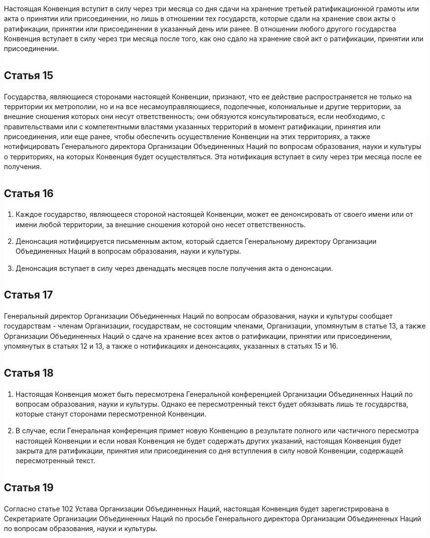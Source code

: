 Настоящая Конвенция вступит в силу через три месяца со дня сдачи на хранение третьей ратификационной грамоты или акта о принятии или присоединении, но лишь в отношении тех государств, которые сдали на хранение свои акты о ратификации, принятии или присоединении в указанный день или ранее. В отношении любого другого государства Конвенция вступает в силу через три месяца после того, как оно сдало на хранение свой акт о ратификации, принятии или присоединении.

## Статья 15

Государства, являющиеся сторонами настоящей Конвенции, признают, что ее действие распространяется не только на территории их метрополии, но и на все несамоуправляющиеся, подопечные, колониальные и другие территории, за внешние сношения которых они несут ответственность; они обязуются консультироваться, если необходимо, с правительствами или с компетентными властями указанных территорий в момент ратификации, принятия или присоединения, или еще ранее, чтобы обеспечить осуществление Конвенции на этих территориях, а также нотифицировать Генерального директора Организации Объединенных Наций по вопросам образования, науки и культуры о территориях, на которых Конвенция будет осуществляться. Эта нотификация вступает в силу через три месяца после ее получения.

## Статья 16

1. Каждое государство, являющееся стороной настоящей Конвенции, может ее денонсировать от своего имени или от имени любой территории, за внешние сношения которой оно несет ответственность.

2. Денонсация нотифицируется письменным актом, который сдается Генеральному директору Организации Объединенных Наций в вопросам образования, науки и культуры.

3. Денонсация вступает в силу через двенадцать месяцев после получения акта о денонсации.

## Статья 17

Генеральный директор Организации Объединенных Наций по вопросам образования, науки и культуры сообщает государствам - членам Организации, государствам, не состоящим членами, Организации, упомянутым в статье 13, а также Организации Объединенных Наций о сдаче на хранение всех актов о ратификации, принятии или присоединении, упомянутых в статьях 12 и 13, а также о нотификациях и денонсациях, указанных в статьях 15 и 16.

## Статья 18

1. Настоящая Конвенция может быть пересмотрена Генеральной конференцией Организации Объединенных Наций по вопросам образования, науки и культуры. Однако ее пересмотренный текст будет обязывать лишь те государства, которые станут сторонами пересмотренной Конвенции.

2. В случае, если Генеральная конференция примет новую Конвенцию в результате полного или частичного пересмотра настоящей Конвенции и если новая Конвенция не будет содержать других указаний, настоящая Конвенция будет закрыта для ратификации, принятия или присоединения со дня вступления в силу новой Конвенции, содержащей пересмотренный текст.

## Статья 19

Согласно статье 102 Устава Организации Объединенных Наций, настоящая Конвенция будет зарегистрирована в Секретариате Организации Объединенных Наций по просьбе Генерального директора Организации Объединенных Наций по вопросам образования, науки и культуры.

